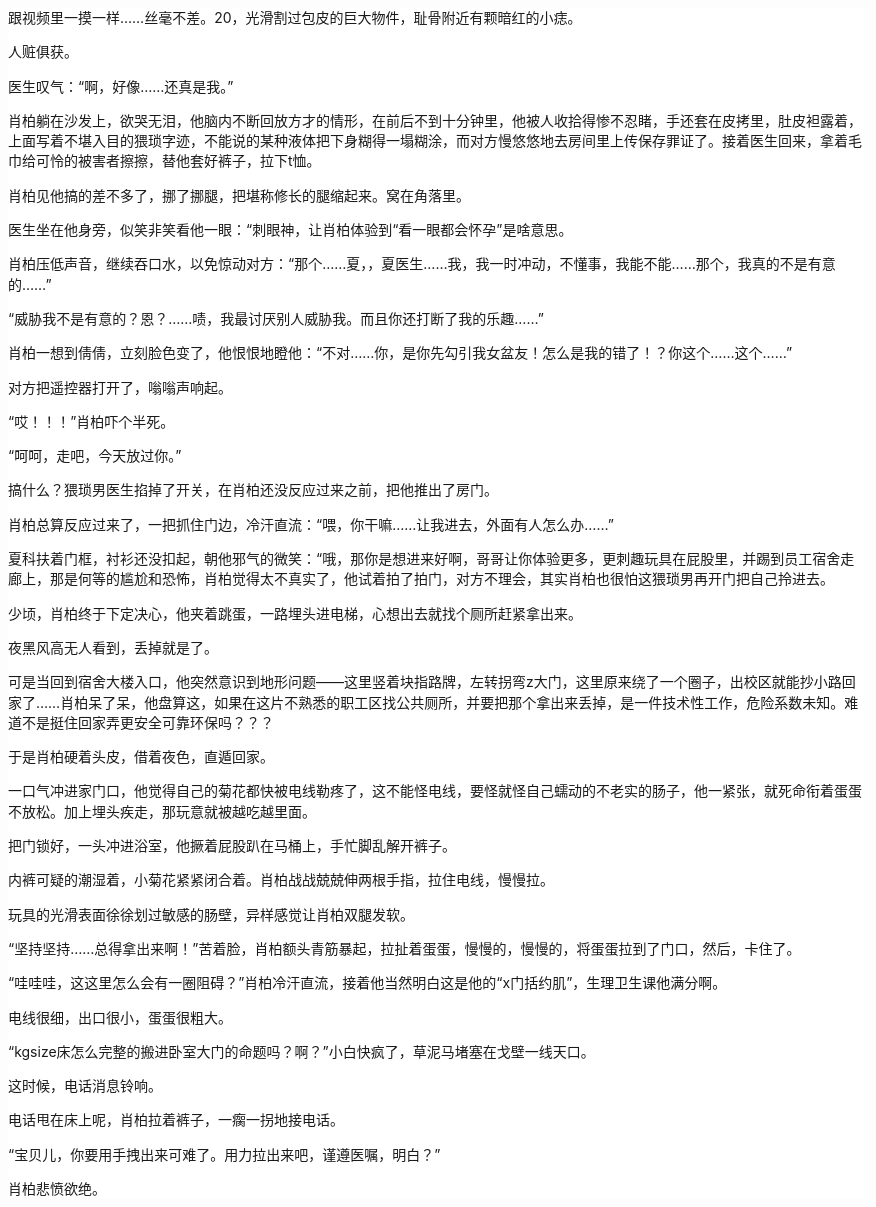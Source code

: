 跟视频里一摸一样……丝毫不差。20，光滑割过包皮的巨大物件，耻骨附近有颗暗红的小痣。

人赃俱获。

医生叹气：“啊，好像……还真是我。”

肖柏躺在沙发上，欲哭无泪，他脑内不断回放方才的情形，在前后不到十分钟里，他被人收拾得惨不忍睹，手还套在皮拷里，肚皮袒露着，上面写着不堪入目的猥琐字迹，不能说的某种液体把下身糊得一塌糊涂，而对方慢悠悠地去房间里上传保存罪证了。接着医生回来，拿着毛巾给可怜的被害者擦擦，替他套好裤子，拉下t恤。

肖柏见他搞的差不多了，挪了挪腿，把堪称修长的腿缩起来。窝在角落里。

医生坐在他身旁，似笑非笑看他一眼：“刺眼神，让肖柏体验到“看一眼都会怀孕”是啥意思。

肖柏压低声音，继续吞口水，以免惊动对方：“那个……夏，，夏医生……我，我一时冲动，不懂事，我能不能……那个，我真的不是有意的……”

“威胁我不是有意的？恩？……啧，我最讨厌别人威胁我。而且你还打断了我的乐趣……”

肖柏一想到倩倩，立刻脸色变了，他恨恨地瞪他：“不对……你，是你先勾引我女盆友！怎么是我的错了！？你这个……这个……”

对方把遥控器打开了，嗡嗡声响起。

“哎！！！”肖柏吓个半死。

“呵呵，走吧，今天放过你。”

搞什么？猥琐男医生掐掉了开关，在肖柏还没反应过来之前，把他推出了房门。

肖柏总算反应过来了，一把抓住门边，冷汗直流：“喂，你干嘛……让我进去，外面有人怎么办……”

夏科扶着门框，衬衫还没扣起，朝他邪气的微笑：“哦，那你是想进来好啊，哥哥让你体验更多，更刺趣玩具在屁股里，并踢到员工宿舍走廊上，那是何等的尴尬和恐怖，肖柏觉得太不真实了，他试着拍了拍门，对方不理会，其实肖柏也很怕这猥琐男再开门把自己拎进去。

少顷，肖柏终于下定决心，他夹着跳蛋，一路埋头进电梯，心想出去就找个厕所赶紧拿出来。

夜黑风高无人看到，丢掉就是了。

可是当回到宿舍大楼入口，他突然意识到地形问题——这里竖着块指路牌，左转拐弯z大门，这里原来绕了一个圈子，出校区就能抄小路回家了……肖柏呆了呆，他盘算这，如果在这片不熟悉的职工区找公共厕所，并要把那个拿出来丢掉，是一件技术性工作，危险系数未知。难道不是挺住回家弄更安全可靠环保吗？？？

于是肖柏硬着头皮，借着夜色，直遁回家。

一口气冲进家门口，他觉得自己的菊花都快被电线勒疼了，这不能怪电线，要怪就怪自己蠕动的不老实的肠子，他一紧张，就死命衔着蛋蛋不放松。加上埋头疾走，那玩意就被越吃越里面。

把门锁好，一头冲进浴室，他撅着屁股趴在马桶上，手忙脚乱解开裤子。

内裤可疑的潮湿着，小菊花紧紧闭合着。肖柏战战兢兢伸两根手指，拉住电线，慢慢拉。

玩具的光滑表面徐徐划过敏感的肠壁，异样感觉让肖柏双腿发软。

“坚持坚持……总得拿出来啊！”苦着脸，肖柏额头青筋暴起，拉扯着蛋蛋，慢慢的，慢慢的，将蛋蛋拉到了门口，然后，卡住了。

“哇哇哇，这这里怎么会有一圈阻碍？”肖柏冷汗直流，接着他当然明白这是他的“x门括约肌”，生理卫生课他满分啊。

电线很细，出口很小，蛋蛋很粗大。

“kgsize床怎么完整的搬进卧室大门的命题吗？啊？”小白快疯了，草泥马堵塞在戈壁一线天口。

这时候，电话消息铃响。

电话甩在床上呢，肖柏拉着裤子，一瘸一拐地接电话。

“宝贝儿，你要用手拽出来可难了。用力拉出来吧，谨遵医嘱，明白？”

肖柏悲愤欲绝。
